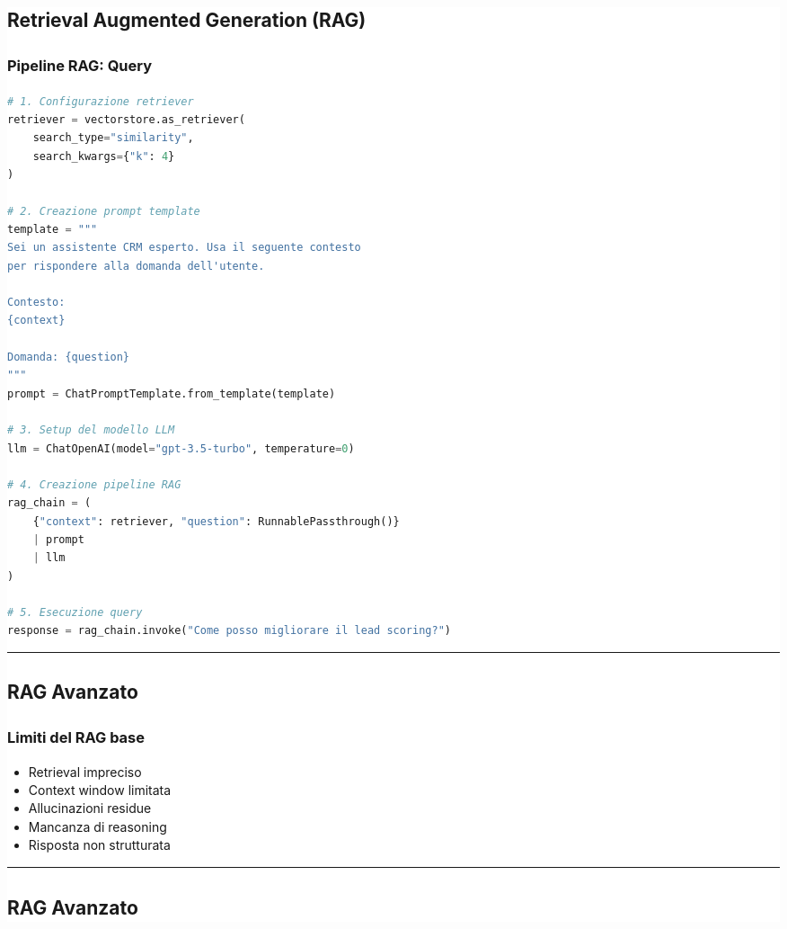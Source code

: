 
## Retrieval Augmented Generation (RAG)

### Pipeline RAG: Query
```python
# 1. Configurazione retriever
retriever = vectorstore.as_retriever(
    search_type="similarity",
    search_kwargs={"k": 4}
)

# 2. Creazione prompt template
template = """
Sei un assistente CRM esperto. Usa il seguente contesto 
per rispondere alla domanda dell'utente.

Contesto:
{context}

Domanda: {question}
"""
prompt = ChatPromptTemplate.from_template(template)

# 3. Setup del modello LLM
llm = ChatOpenAI(model="gpt-3.5-turbo", temperature=0)

# 4. Creazione pipeline RAG
rag_chain = (
    {"context": retriever, "question": RunnablePassthrough()}
    | prompt
    | llm
)

# 5. Esecuzione query
response = rag_chain.invoke("Come posso migliorare il lead scoring?")
```

---

## RAG Avanzato

### Limiti del RAG base
- Retrieval impreciso
- Context window limitata 
- Allucinazioni residue
- Mancanza di reasoning
- Risposta non strutturata

---

## RAG Avanzato
